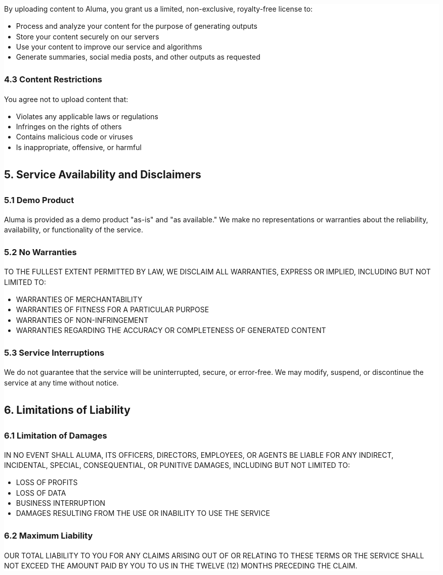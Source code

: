 By uploading content to Aluma, you grant us a limited, non-exclusive, royalty-free license to:

- Process and analyze your content for the purpose of generating outputs
- Store your content securely on our servers
- Use your content to improve our service and algorithms
- Generate summaries, social media posts, and other outputs as requested

### 4.3 Content Restrictions

You agree not to upload content that:

- Violates any applicable laws or regulations
- Infringes on the rights of others
- Contains malicious code or viruses
- Is inappropriate, offensive, or harmful

## 5. Service Availability and Disclaimers

### 5.1 Demo Product

Aluma is provided as a demo product "as-is" and "as available." We make no representations or warranties about the reliability, availability, or functionality of the service.

### 5.2 No Warranties

TO THE FULLEST EXTENT PERMITTED BY LAW, WE DISCLAIM ALL WARRANTIES, EXPRESS OR IMPLIED, INCLUDING BUT NOT LIMITED TO:

- WARRANTIES OF MERCHANTABILITY
- WARRANTIES OF FITNESS FOR A PARTICULAR PURPOSE
- WARRANTIES OF NON-INFRINGEMENT
- WARRANTIES REGARDING THE ACCURACY OR COMPLETENESS OF GENERATED CONTENT

### 5.3 Service Interruptions

We do not guarantee that the service will be uninterrupted, secure, or error-free. We may modify, suspend, or discontinue the service at any time without notice.

## 6. Limitations of Liability

### 6.1 Limitation of Damages

IN NO EVENT SHALL ALUMA, ITS OFFICERS, DIRECTORS, EMPLOYEES, OR AGENTS BE LIABLE FOR ANY INDIRECT, INCIDENTAL, SPECIAL, CONSEQUENTIAL, OR PUNITIVE DAMAGES, INCLUDING BUT NOT LIMITED TO:

- LOSS OF PROFITS
- LOSS OF DATA
- BUSINESS INTERRUPTION
- DAMAGES RESULTING FROM THE USE OR INABILITY TO USE THE SERVICE

### 6.2 Maximum Liability

OUR TOTAL LIABILITY TO YOU FOR ANY CLAIMS ARISING OUT OF OR RELATING TO THESE TERMS OR THE SERVICE SHALL NOT EXCEED THE AMOUNT PAID BY YOU TO US IN THE TWELVE (12) MONTHS PRECEDING THE CLAIM.
